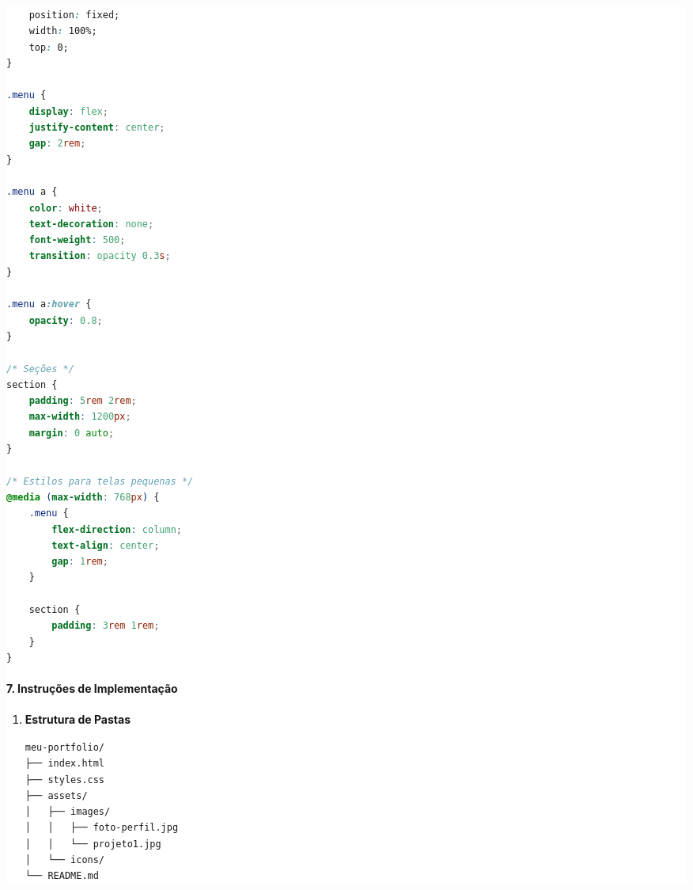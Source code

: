 ```css
    position: fixed;
    width: 100%;
    top: 0;
}

.menu {
    display: flex;
    justify-content: center;
    gap: 2rem;
}

.menu a {
    color: white;
    text-decoration: none;
    font-weight: 500;
    transition: opacity 0.3s;
}

.menu a:hover {
    opacity: 0.8;
}

/* Seções */
section {
    padding: 5rem 2rem;
    max-width: 1200px;
    margin: 0 auto;
}

/* Estilos para telas pequenas */
@media (max-width: 768px) {
    .menu {
        flex-direction: column;
        text-align: center;
        gap: 1rem;
    }
    
    section {
        padding: 3rem 1rem;
    }
}
```

#### 7. Instruções de Implementação

1. **Estrutura de Pastas**
   ```
   meu-portfolio/
   ├── index.html
   ├── styles.css
   ├── assets/
   │   ├── images/
   │   │   ├── foto-perfil.jpg
   │   │   └── projeto1.jpg
   │   └── icons/
   └── README.md
   ```
